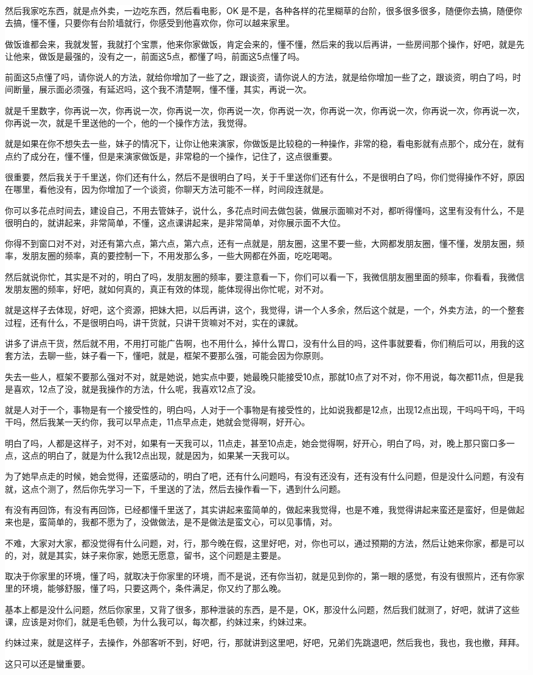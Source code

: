 然后我家吃东西，就是点外卖，一边吃东西，然后看电影，OK 是不是，各种各样的花里糊草的台阶，很多很多很多，随便你去搞，随便你去搞，懂不懂，只要你有台阶墙就行，你感受到他喜欢你，你可以越来家里。

做饭谁都会来，我就发誓，我就打个宝票，他来你家做饭，肯定会来的，懂不懂，然后来的我以后再讲，一些房间那个操作，好吧，就是先让他来，做饭是最强的，没有之一，前面这5点，都懂了吗，前面这5点懂了吗。

前面这5点懂了吗，请你说人的方法，就给你增加了一些了之，跟谈资，请你说人的方法，就是给你增加一些了之，跟谈资，明白了吗，时间断量，展示面必须强，有延迟吗，这个我不清楚啊，懂不懂，其实，再说一次。

就是千里数字，你再说一次，你再说一次，你再说一次，你再说一次，你再说一次，你再说一次，你再说一次，你再说一次，你再说一次，你再说一次，就是千里送他的一个，他的一个操作方法，我觉得。

就是如果在你不想失去一些，妹子的情况下，让你让他来演家，你做饭是比较稳的一种操作，非常的稳，看电影就有点那个，成分在，就有点约了成分在，懂不懂，但是来演家做饭是，非常稳的一个操作，记住了，这点很重要。

很重要，然后我关于千里送，你们还有什么，然后不是很明白了吗，关于千里送你们还有什么，不是很明白了吗，你们觉得操作不好，原因在哪里，看他没有，因为你增加了一个谈资，你聊天方法可能不一样，时间段连就是。

你可以多花点时间去，建设自己，不用去管妹子，说什么，多花点时间去做包装，做展示面嘛对不对，都听得懂吗，这里有没有什么，不是很明白的，就讲起来，非常简单，不懂，这点课讲起来，是非常简单，对你展示面不大位。

你得不到窗口对不对，对还有第六点，第六点，第六点，还有一点就是，朋友圈，这里不要一些，大网都发朋友圈，懂不懂，发朋友圈，频率，发朋友圈的频率，真的要控制一下，不用发那么多，一些大网都在外面，吃吃喝喝。

然后就说你忙，其实是不对的，明白了吗，发朋友圈的频率，要注意看一下，你们可以看一下，我微信朋友圈里面的频率，你看看，我微信发朋友圈的频率，好吧，就如何真的，真正有效的体现，能体现得出你忙呢，对不对。

就是这样子去体现，好吧，这个资源，把妹大把，以后再讲，这个，我觉得，讲一个人多余，然后这个就是，一个，外卖方法，的一个整套过程，还有什么，不是很明白吗，讲干货就，只讲干货嘛对不对，实在的课就。

讲多了讲点干货，然后就不用，不用打可能广告啊，也不用什么，掉什么胃口，没有什么目的吗，这件事就要看，你们稍后可以，用我的这套方法，去聊一些，妹子看一下，懂吧，就是，框架不要那么强，可能会因为你原则。

失去一些人，框架不要那么强对不对，就是她说，她实点中要，她最晚只能接受10点，那就10点了对不对，你不用说，每次都11点，但是我是喜欢，12点了没，就是我操作的方法，什么呢，我喜欢12点了没。

就是人对于一个，事物是有一个接受性的，明白吗，人对于一个事物是有接受性的，比如说我都是12点，出现12点出现，干吗吗干吗，干吗干吗，然后我某一天约你，我可以早点走，11点早点走，她就会觉得啊，好开心。

明白了吗，人都是这样子，对不对，如果有一天我可以，11点走，甚至10点走，她会觉得啊，好开心，明白了吗，对，晚上那只窗口多一点，这点的明白了，就是为什么我12点出现，就是因为，如果某一天我可以。

为了她早点走的时候，她会觉得，还蛮感动的，明白了吧，还有什么问题吗，有没有还没有，还有没有什么问题，但是没什么问题，有没有就，这点个测了，然后你先学习一下，千里送的了法，然后去操作看一下，遇到什么问题。

有没有再回饰，有没有再回饰，已经都懂千里送了，其实讲起来蛮简单的，做起来我觉得，也是不难，我觉得讲起来蛮还是蛮好，但是做起来也是，蛮简单的，我都不愿为了，没做做法，是不是做法是蛮文心，可以见事情，对。

不难，大家对大家，都没觉得有什么问题，对，行，那今晚在假，这里好吧，对，你也可以，通过预期的方法，然后让她来你家，都是可以的，对，就是其实，妹子来你家，她愿无愿意，留书，这个问题是主要是。

取决于你家里的环境，懂了吗，就取决于你家里的环境，而不是说，还有你当初，就是见到你的，第一眼的感觉，有没有很照片，还有你家里的环境，能够舒服，懂了吗，只要这两个，条件满足，你又约了那么晚。

基本上都是没什么问题，然后你家里，又背了很多，那种泄装的东西，是不是，OK，那没什么问题，然后我们就测了，好吧，就讲了这些课，应该是对你们，就是毛色顿，为什么我可以，每次都，约妹过来，约妹过来。

约妹过来，就是这样子，去操作，外部客听不到，好吧，行，那就讲到这里吧，好吧，兄弟们先跳退吧，然后我也，我也，我也撤，拜拜。

这只可以还是蠻重要。